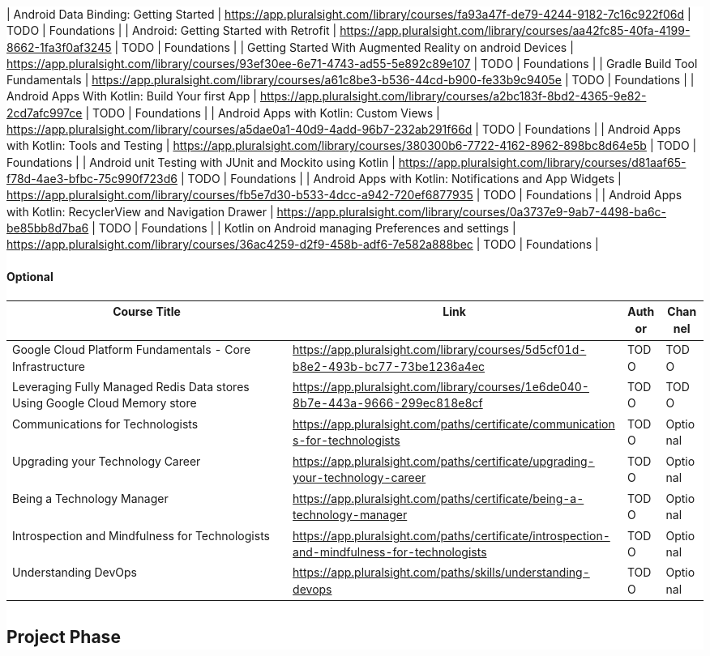 | Android Data Binding: Getting Started                                        | https://app.pluralsight.com/library/courses/fa93a47f-de79-4244-9182-7c16c922f06d                  |    TODO    |    Foundations |
| Android: Getting Started with Retrofit                                       | https://app.pluralsight.com/library/courses/aa42fc85-40fa-4199-8662-1fa3f0af3245                  |    TODO    |    Foundations |
| Getting Started With Augmented Reality on android Devices                    | https://app.pluralsight.com/library/courses/93ef30ee-6e71-4743-ad55-5e892c89e107                  |    TODO    |    Foundations |
| Gradle Build Tool Fundamentals                                               | https://app.pluralsight.com/library/courses/a61c8be3-b536-44cd-b900-fe33b9c9405e                  |    TODO    |    Foundations |
| Android Apps With Kotlin: Build Your first App                               | https://app.pluralsight.com/library/courses/a2bc183f-8bd2-4365-9e82-2cd7afc997ce                  |    TODO    |    Foundations |
| Android Apps with Kotlin: Custom Views                                       | https://app.pluralsight.com/library/courses/a5dae0a1-40d9-4add-96b7-232ab291f66d                  |    TODO    |    Foundations |
| Android Apps with Kotlin: Tools and Testing                                  | https://app.pluralsight.com/library/courses/380300b6-7722-4162-8962-898bc8d64e5b                  |    TODO    |    Foundations |
| Android unit Testing with JUnit and Mockito using Kotlin                     | https://app.pluralsight.com/library/courses/d81aaf65-f78d-4ae3-bfbc-75c990f723d6                  |    TODO    |    Foundations |
| Android Apps with Kotlin: Notifications and App Widgets                      | https://app.pluralsight.com/library/courses/fb5e7d30-b533-4dcc-a942-720ef6877935                  |    TODO    |    Foundations |
| Android Apps with Kotlin: RecyclerView and Navigation Drawer                 | https://app.pluralsight.com/library/courses/0a3737e9-9ab7-4498-ba6c-be85bb8d7ba6                  |    TODO    |    Foundations |
| Kotlin on Android managing Preferences and settings                          | https://app.pluralsight.com/library/courses/36ac4259-d2f9-458b-adf6-7e582a888bec                  |    TODO    |    Foundations |
  
  
#### Optional

| Course Title                                                                 | Link                                                                                              |    Author  |       Channel   |
|------------------------------------------------------------------------------|---------------------------------------------------------------------------------------------------|-----------------|-----------------|
| Google Cloud Platform Fundamentals - Core Infrastructure                     | https://app.pluralsight.com/library/courses/5d5cf01d-b8e2-493b-bc77-73be1236a4ec                  |    TODO    |      TODO       |
| Leveraging Fully Managed Redis Data stores Using Google Cloud Memory store   | https://app.pluralsight.com/library/courses/1e6de040-8b7e-443a-9666-299ec818e8cf                  |    TODO    |      TODO       |
| Communications for Technologists                                             | https://app.pluralsight.com/paths/certificate/communications-for-technologists                    |    TODO    |     Optional    |
| Upgrading your Technology Career                                             | https://app.pluralsight.com/paths/certificate/upgrading-your-technology-career                    |    TODO    |     Optional    |
| Being a Technology Manager                                                   | https://app.pluralsight.com/paths/certificate/being-a-technology-manager                          |    TODO    |     Optional    |
| Introspection and Mindfulness for Technologists                              | https://app.pluralsight.com/paths/certificate/introspection-and-mindfulness-for-technologists     |    TODO    |     Optional    |
| Understanding DevOps                                                         | https://app.pluralsight.com/paths/skills/understanding-devops                                     |    TODO    |     Optional    |


## Project Phase 